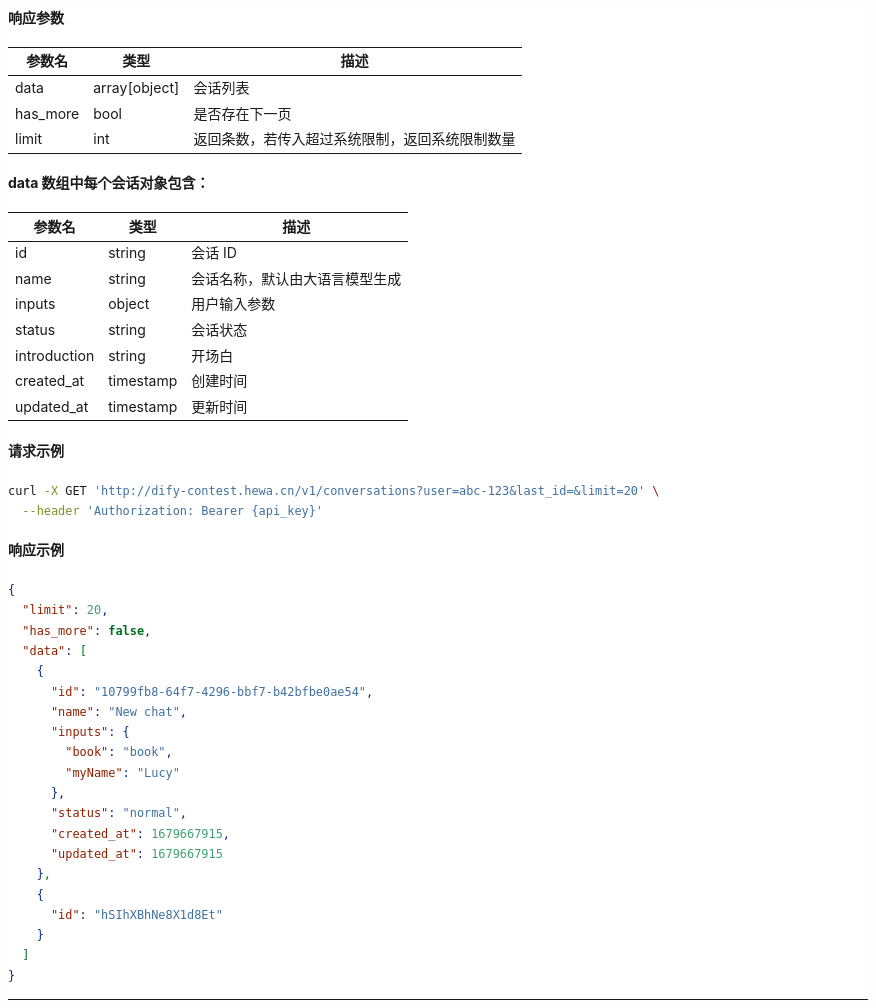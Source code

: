 #### 响应参数

| 参数名 | 类型 | 描述 |
|--------|------|------|
| data | array[object] | 会话列表 |
| has_more | bool | 是否存在下一页 |
| limit | int | 返回条数，若传入超过系统限制，返回系统限制数量 |

#### data 数组中每个会话对象包含：

| 参数名 | 类型 | 描述 |
|--------|------|------|
| id | string | 会话 ID |
| name | string | 会话名称，默认由大语言模型生成 |
| inputs | object | 用户输入参数 |
| status | string | 会话状态 |
| introduction | string | 开场白 |
| created_at | timestamp | 创建时间 |
| updated_at | timestamp | 更新时间 |

#### 请求示例

```bash
curl -X GET 'http://dify-contest.hewa.cn/v1/conversations?user=abc-123&last_id=&limit=20' \
  --header 'Authorization: Bearer {api_key}'
```

#### 响应示例

```json
{
  "limit": 20,
  "has_more": false,
  "data": [
    {
      "id": "10799fb8-64f7-4296-bbf7-b42bfbe0ae54",
      "name": "New chat",
      "inputs": {
        "book": "book",
        "myName": "Lucy"
      },
      "status": "normal",
      "created_at": 1679667915,
      "updated_at": 1679667915
    },
    {
      "id": "hSIhXBhNe8X1d8Et"
    }
  ]
}
```

---